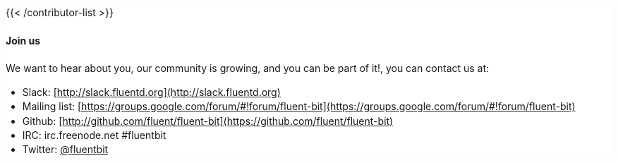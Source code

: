 {{< /contributor-list >}}

#### Join us

We want to hear about you, our community is growing, and you can be part of it!, you can contact us at:

* Slack: [http://slack.fluentd.org](http://slack.fluentd.org)
* Mailing list: [https://groups.google.com/forum/#!forum/fluent-bit](https://groups.google.com/forum/#!forum/fluent-bit)
* Github: [http://github.com/fluent/fluent-bit](https://github.com/fluent/fluent-bit)
* IRC: irc.freenode.net #fluentbit
* Twitter: [@fluentbit](https://twitter.com/fluentbit)